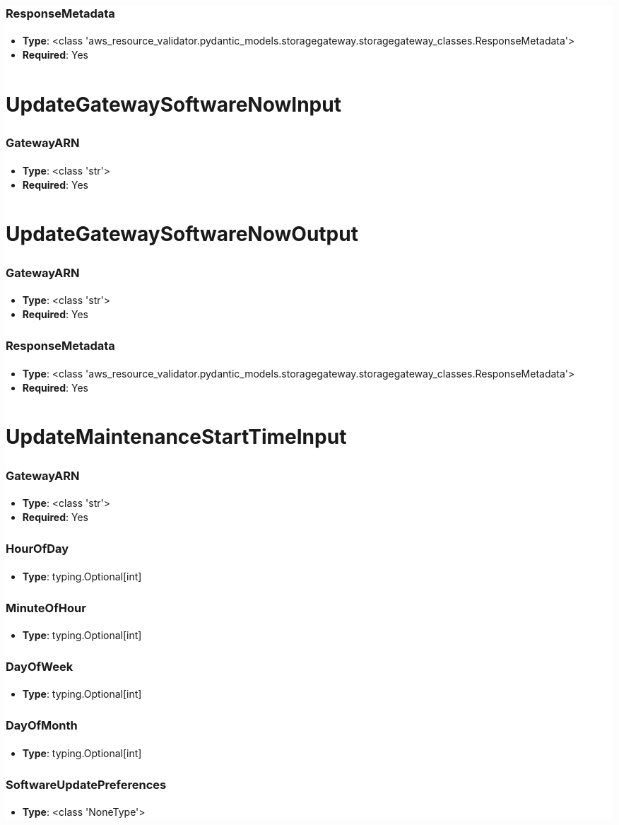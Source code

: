 ### ResponseMetadata
- **Type**: <class 'aws_resource_validator.pydantic_models.storagegateway.storagegateway_classes.ResponseMetadata'>
- **Required**: Yes


# UpdateGatewaySoftwareNowInput

### GatewayARN
- **Type**: <class 'str'>
- **Required**: Yes


# UpdateGatewaySoftwareNowOutput

### GatewayARN
- **Type**: <class 'str'>
- **Required**: Yes

### ResponseMetadata
- **Type**: <class 'aws_resource_validator.pydantic_models.storagegateway.storagegateway_classes.ResponseMetadata'>
- **Required**: Yes


# UpdateMaintenanceStartTimeInput

### GatewayARN
- **Type**: <class 'str'>
- **Required**: Yes

### HourOfDay
- **Type**: typing.Optional[int]

### MinuteOfHour
- **Type**: typing.Optional[int]

### DayOfWeek
- **Type**: typing.Optional[int]

### DayOfMonth
- **Type**: typing.Optional[int]

### SoftwareUpdatePreferences
- **Type**: <class 'NoneType'>
